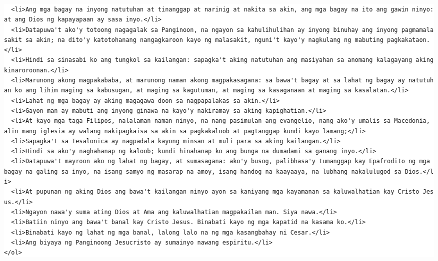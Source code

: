      <li>Ang mga bagay na inyong natutuhan at tinanggap at narinig at nakita sa akin, ang mga bagay na ito ang gawin ninyo: at ang Dios ng kapayapaan ay sasa inyo.</li>
      <li>Datapuwa't ako'y totoong nagagalak sa Panginoon, na ngayon sa kahulihulihan ay inyong binuhay ang inyong pagmamalasakit sa akin; na dito'y katotohanang nangagkaroon kayo ng malasakit, nguni't kayo'y nagkulang ng mabuting pagkakataon.</li>
      <li>Hindi sa sinasabi ko ang tungkol sa kailangan: sapagka't aking natutuhan ang masiyahan sa anomang kalagayang aking kinaroroonan.</li>
      <li>Marunong akong magpakababa, at marunong naman akong magpakasagana: sa bawa't bagay at sa lahat ng bagay ay natutuhan ko ang lihim maging sa kabusugan, at maging sa kagutuman, at maging sa kasaganaan at maging sa kasalatan.</li>
      <li>Lahat ng mga bagay ay aking magagawa doon sa nagpapalakas sa akin.</li>
      <li>Gayon man ay mabuti ang inyong ginawa na kayo'y nakiramay sa aking kapighatian.</li>
      <li>At kayo mga taga Filipos, nalalaman naman ninyo, na nang pasimulan ang evangelio, nang ako'y umalis sa Macedonia, alin mang iglesia ay walang nakipagkaisa sa akin sa pagkakaloob at pagtanggap kundi kayo lamang;</li>
      <li>Sapagka't sa Tesalonica ay nagpadala kayong minsan at muli para sa aking kailangan.</li>
      <li>Hindi sa ako'y naghahanap ng kaloob; kundi hinahanap ko ang bunga na dumadami sa ganang inyo.</li>
      <li>Datapuwa't mayroon ako ng lahat ng bagay, at sumasagana: ako'y busog, palibhasa'y tumanggap kay Epafrodito ng mga bagay na galing sa inyo, na isang samyo ng masarap na amoy, isang handog na kaayaaya, na lubhang nakalulugod sa Dios.</li>
      <li>At pupunan ng aking Dios ang bawa't kailangan ninyo ayon sa kaniyang mga kayamanan sa kaluwalhatian kay Cristo Jesus.</li>
      <li>Ngayon nawa'y suma ating Dios at Ama ang kaluwalhatian magpakailan man. Siya nawa.</li>
      <li>Batiin ninyo ang bawa't banal kay Cristo Jesus. Binabati kayo ng mga kapatid na kasama ko.</li>
      <li>Binabati kayo ng lahat ng mga banal, lalong lalo na ng mga kasangbahay ni Cesar.</li>
      <li>Ang biyaya ng Panginoong Jesucristo ay sumainyo nawang espiritu.</li>
    </ol>
  </li>
</ol>